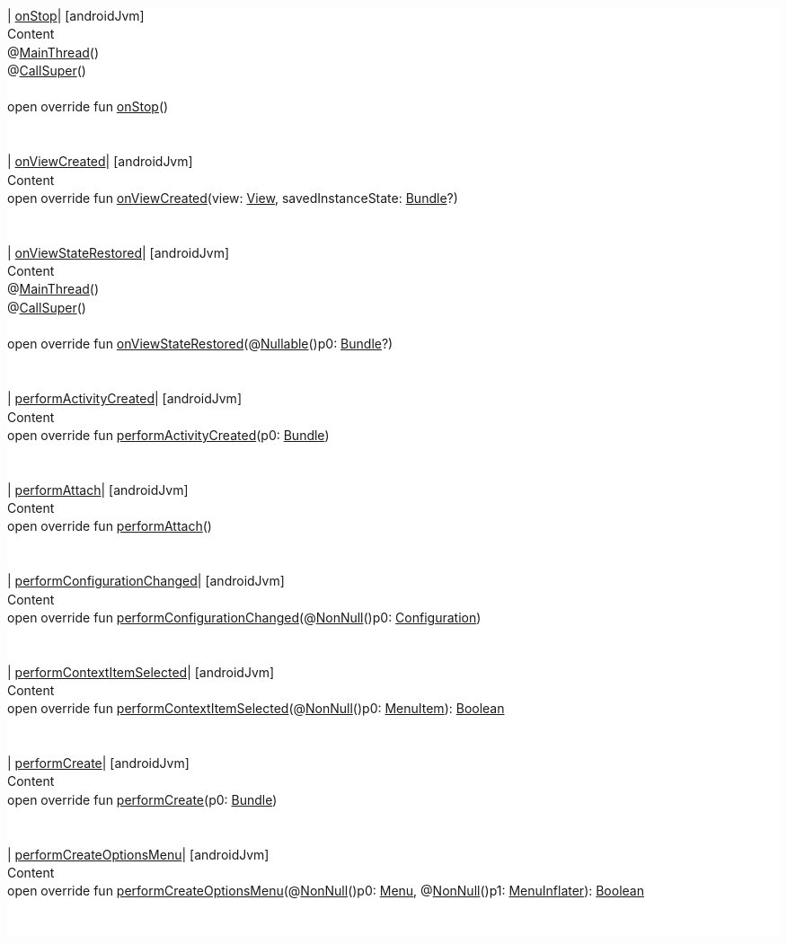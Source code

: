 | [onStop](../-test-fragment/index.md#androidx.fragment.app/Fragment/onStop/#/PointingToDeclaration/)| [androidJvm]  <br>Content  <br>@[MainThread](https://developer.android.com/reference/kotlin/androidx/annotation/MainThread.html)()  <br>@[CallSuper](https://developer.android.com/reference/kotlin/androidx/annotation/CallSuper.html)()  <br>  <br>open override fun [onStop](../-test-fragment/index.md#androidx.fragment.app/Fragment/onStop/#/PointingToDeclaration/)()  <br><br><br>
| [onViewCreated](on-view-created.md)| [androidJvm]  <br>Content  <br>open override fun [onViewCreated](on-view-created.md)(view: [View](https://developer.android.com/reference/kotlin/android/view/View.html), savedInstanceState: [Bundle](https://developer.android.com/reference/kotlin/android/os/Bundle.html)?)  <br><br><br>
| [onViewStateRestored](../../danbroid.ipfsd.demo.ui.www/-browser-fragment/index.md#androidx.fragment.app/Fragment/onViewStateRestored/#android.os.Bundle?/PointingToDeclaration/)| [androidJvm]  <br>Content  <br>@[MainThread](https://developer.android.com/reference/kotlin/androidx/annotation/MainThread.html)()  <br>@[CallSuper](https://developer.android.com/reference/kotlin/androidx/annotation/CallSuper.html)()  <br>  <br>open override fun [onViewStateRestored](../../danbroid.ipfsd.demo.ui.www/-browser-fragment/index.md#androidx.fragment.app/Fragment/onViewStateRestored/#android.os.Bundle?/PointingToDeclaration/)(@[Nullable](https://developer.android.com/reference/kotlin/androidx/annotation/Nullable.html)()p0: [Bundle](https://developer.android.com/reference/kotlin/android/os/Bundle.html)?)  <br><br><br>
| [performActivityCreated](../../danbroid.ipfsd.demo.ui.www/-browser-fragment/index.md#androidx.fragment.app/Fragment/performActivityCreated/#android.os.Bundle/PointingToDeclaration/)| [androidJvm]  <br>Content  <br>open override fun [performActivityCreated](../../danbroid.ipfsd.demo.ui.www/-browser-fragment/index.md#androidx.fragment.app/Fragment/performActivityCreated/#android.os.Bundle/PointingToDeclaration/)(p0: [Bundle](https://developer.android.com/reference/kotlin/android/os/Bundle.html))  <br><br><br>
| [performAttach](../../danbroid.ipfsd.demo.ui.www/-browser-fragment/index.md#androidx.fragment.app/Fragment/performAttach/#/PointingToDeclaration/)| [androidJvm]  <br>Content  <br>open override fun [performAttach](../../danbroid.ipfsd.demo.ui.www/-browser-fragment/index.md#androidx.fragment.app/Fragment/performAttach/#/PointingToDeclaration/)()  <br><br><br>
| [performConfigurationChanged](../../danbroid.ipfsd.demo.ui.www/-browser-fragment/index.md#androidx.fragment.app/Fragment/performConfigurationChanged/#android.content.res.Configuration/PointingToDeclaration/)| [androidJvm]  <br>Content  <br>open override fun [performConfigurationChanged](../../danbroid.ipfsd.demo.ui.www/-browser-fragment/index.md#androidx.fragment.app/Fragment/performConfigurationChanged/#android.content.res.Configuration/PointingToDeclaration/)(@[NonNull](https://developer.android.com/reference/kotlin/androidx/annotation/NonNull.html)()p0: [Configuration](https://developer.android.com/reference/kotlin/android/content/res/Configuration.html))  <br><br><br>
| [performContextItemSelected](../../danbroid.ipfsd.demo.ui.www/-browser-fragment/index.md#androidx.fragment.app/Fragment/performContextItemSelected/#android.view.MenuItem/PointingToDeclaration/)| [androidJvm]  <br>Content  <br>open override fun [performContextItemSelected](../../danbroid.ipfsd.demo.ui.www/-browser-fragment/index.md#androidx.fragment.app/Fragment/performContextItemSelected/#android.view.MenuItem/PointingToDeclaration/)(@[NonNull](https://developer.android.com/reference/kotlin/androidx/annotation/NonNull.html)()p0: [MenuItem](https://developer.android.com/reference/kotlin/android/view/MenuItem.html)): [Boolean](https://kotlinlang.org/api/latest/jvm/stdlib/kotlin/-boolean/index.html)  <br><br><br>
| [performCreate](../../danbroid.ipfsd.demo.ui.www/-browser-fragment/index.md#androidx.fragment.app/Fragment/performCreate/#android.os.Bundle/PointingToDeclaration/)| [androidJvm]  <br>Content  <br>open override fun [performCreate](../../danbroid.ipfsd.demo.ui.www/-browser-fragment/index.md#androidx.fragment.app/Fragment/performCreate/#android.os.Bundle/PointingToDeclaration/)(p0: [Bundle](https://developer.android.com/reference/kotlin/android/os/Bundle.html))  <br><br><br>
| [performCreateOptionsMenu](../../danbroid.ipfsd.demo.ui.www/-browser-fragment/index.md#androidx.fragment.app/Fragment/performCreateOptionsMenu/#android.view.Menu#android.view.MenuInflater/PointingToDeclaration/)| [androidJvm]  <br>Content  <br>open override fun [performCreateOptionsMenu](../../danbroid.ipfsd.demo.ui.www/-browser-fragment/index.md#androidx.fragment.app/Fragment/performCreateOptionsMenu/#android.view.Menu#android.view.MenuInflater/PointingToDeclaration/)(@[NonNull](https://developer.android.com/reference/kotlin/androidx/annotation/NonNull.html)()p0: [Menu](https://developer.android.com/reference/kotlin/android/view/Menu.html), @[NonNull](https://developer.android.com/reference/kotlin/androidx/annotation/NonNull.html)()p1: [MenuInflater](https://developer.android.com/reference/kotlin/android/view/MenuInflater.html)): [Boolean](https://kotlinlang.org/api/latest/jvm/stdlib/kotlin/-boolean/index.html)  <br><br><br>